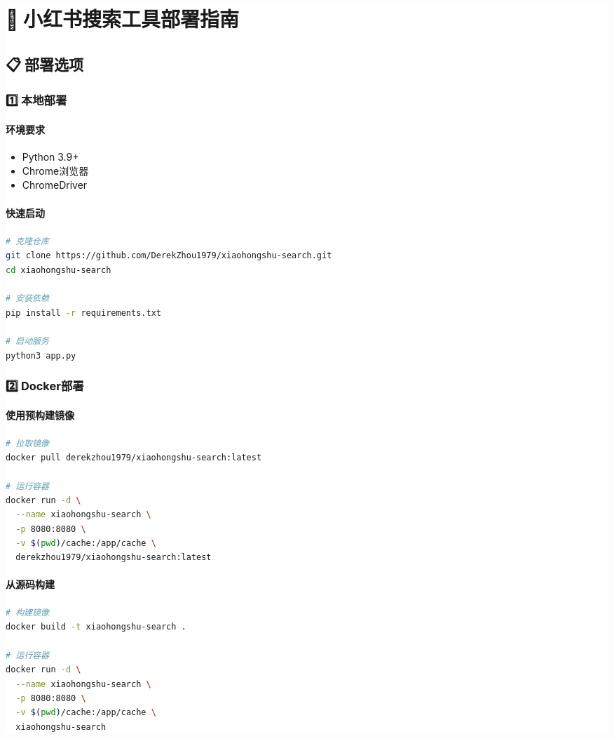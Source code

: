 # 🚀 小红书搜索工具部署指南

## 📋 部署选项

### 1️⃣ 本地部署

#### 环境要求
- Python 3.9+
- Chrome浏览器
- ChromeDriver

#### 快速启动
```bash
# 克隆仓库
git clone https://github.com/DerekZhou1979/xiaohongshu-search.git
cd xiaohongshu-search

# 安装依赖
pip install -r requirements.txt

# 启动服务
python3 app.py
```

### 2️⃣ Docker部署

#### 使用预构建镜像
```bash
# 拉取镜像
docker pull derekzhou1979/xiaohongshu-search:latest

# 运行容器
docker run -d \
  --name xiaohongshu-search \
  -p 8080:8080 \
  -v $(pwd)/cache:/app/cache \
  derekzhou1979/xiaohongshu-search:latest
```

#### 从源码构建
```bash
# 构建镜像
docker build -t xiaohongshu-search .

# 运行容器
docker run -d \
  --name xiaohongshu-search \
  -p 8080:8080 \
  -v $(pwd)/cache:/app/cache \
  xiaohongshu-search
```

